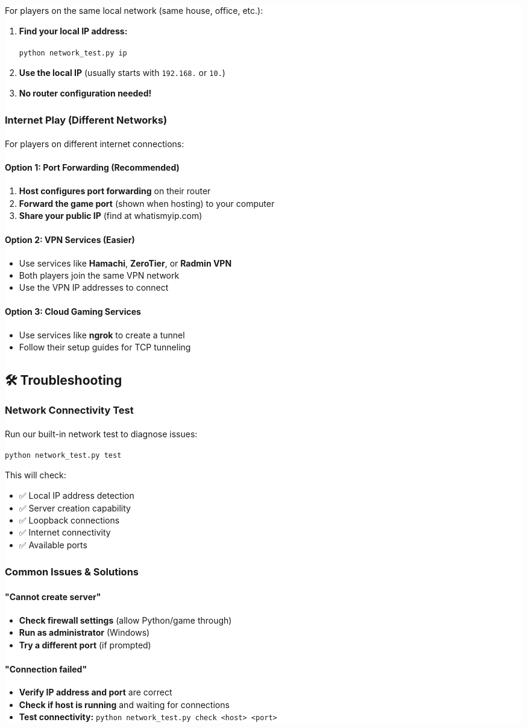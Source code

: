 For players on the same local network (same house, office, etc.):

1. **Find your local IP address:**
   ```bash
   python network_test.py ip
   ```

2. **Use the local IP** (usually starts with `192.168.` or `10.`)
3. **No router configuration needed!**

### Internet Play (Different Networks)

For players on different internet connections:

#### Option 1: Port Forwarding (Recommended)
1. **Host configures port forwarding** on their router
2. **Forward the game port** (shown when hosting) to your computer
3. **Share your public IP** (find at whatismyip.com)

#### Option 2: VPN Services (Easier)
- Use services like **Hamachi**, **ZeroTier**, or **Radmin VPN**
- Both players join the same VPN network
- Use the VPN IP addresses to connect

#### Option 3: Cloud Gaming Services
- Use services like **ngrok** to create a tunnel
- Follow their setup guides for TCP tunneling

## 🛠️ Troubleshooting

### Network Connectivity Test

Run our built-in network test to diagnose issues:

```bash
python network_test.py test
```

This will check:
- ✅ Local IP address detection
- ✅ Server creation capability  
- ✅ Loopback connections
- ✅ Internet connectivity
- ✅ Available ports

### Common Issues & Solutions

#### "Cannot create server"
- **Check firewall settings** (allow Python/game through)
- **Run as administrator** (Windows)
- **Try a different port** (if prompted)

#### "Connection failed" 
- **Verify IP address and port** are correct
- **Check if host is running** and waiting for connections
- **Test connectivity:** `python network_test.py check <host> <port>`
